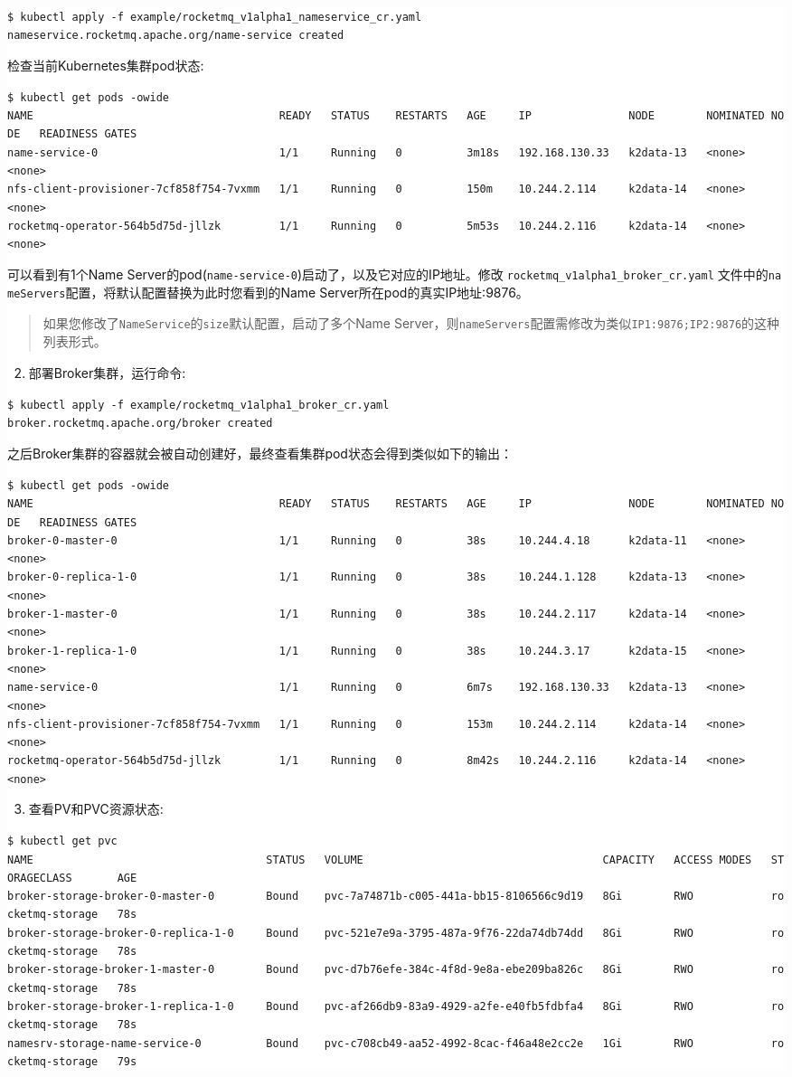 ```shell
$ kubectl apply -f example/rocketmq_v1alpha1_nameservice_cr.yaml 
nameservice.rocketmq.apache.org/name-service created
```

检查当前Kubernetes集群pod状态:

```shell
$ kubectl get pods -owide
NAME                                      READY   STATUS    RESTARTS   AGE     IP               NODE        NOMINATED NODE   READINESS GATES
name-service-0                            1/1     Running   0          3m18s   192.168.130.33   k2data-13   <none>           <none>
nfs-client-provisioner-7cf858f754-7vxmm   1/1     Running   0          150m    10.244.2.114     k2data-14   <none>           <none>
rocketmq-operator-564b5d75d-jllzk         1/1     Running   0          5m53s   10.244.2.116     k2data-14   <none>           <none>
```

可以看到有1个Name Server的pod(```name-service-0```)启动了，以及它对应的IP地址。修改 ```rocketmq_v1alpha1_broker_cr.yaml``` 文件中的```nameServers```配置，将默认配置替换为此时您看到的Name Server所在pod的真实IP地址:9876。

> 如果您修改了```NameService```的```size```默认配置，启动了多个Name Server，则```nameServers```配置需修改为类似```IP1:9876;IP2:9876```的这种列表形式。

2. 部署Broker集群，运行命令:

```shell
$ kubectl apply -f example/rocketmq_v1alpha1_broker_cr.yaml
broker.rocketmq.apache.org/broker created 
```

之后Broker集群的容器就会被自动创建好，最终查看集群pod状态会得到类似如下的输出：

```shell
$ kubectl get pods -owide
NAME                                      READY   STATUS    RESTARTS   AGE     IP               NODE        NOMINATED NODE   READINESS GATES
broker-0-master-0                         1/1     Running   0          38s     10.244.4.18      k2data-11   <none>           <none>
broker-0-replica-1-0                      1/1     Running   0          38s     10.244.1.128     k2data-13   <none>           <none>
broker-1-master-0                         1/1     Running   0          38s     10.244.2.117     k2data-14   <none>           <none>
broker-1-replica-1-0                      1/1     Running   0          38s     10.244.3.17      k2data-15   <none>           <none>
name-service-0                            1/1     Running   0          6m7s    192.168.130.33   k2data-13   <none>           <none>
nfs-client-provisioner-7cf858f754-7vxmm   1/1     Running   0          153m    10.244.2.114     k2data-14   <none>           <none>
rocketmq-operator-564b5d75d-jllzk         1/1     Running   0          8m42s   10.244.2.116     k2data-14   <none>           <none>
```

3. 查看PV和PVC资源状态:
```shell
$ kubectl get pvc
NAME                                    STATUS   VOLUME                                     CAPACITY   ACCESS MODES   STORAGECLASS       AGE
broker-storage-broker-0-master-0        Bound    pvc-7a74871b-c005-441a-bb15-8106566c9d19   8Gi        RWO            rocketmq-storage   78s
broker-storage-broker-0-replica-1-0     Bound    pvc-521e7e9a-3795-487a-9f76-22da74db74dd   8Gi        RWO            rocketmq-storage   78s
broker-storage-broker-1-master-0        Bound    pvc-d7b76efe-384c-4f8d-9e8a-ebe209ba826c   8Gi        RWO            rocketmq-storage   78s
broker-storage-broker-1-replica-1-0     Bound    pvc-af266db9-83a9-4929-a2fe-e40fb5fdbfa4   8Gi        RWO            rocketmq-storage   78s
namesrv-storage-name-service-0          Bound    pvc-c708cb49-aa52-4992-8cac-f46a48e2cc2e   1Gi        RWO            rocketmq-storage   79s
```